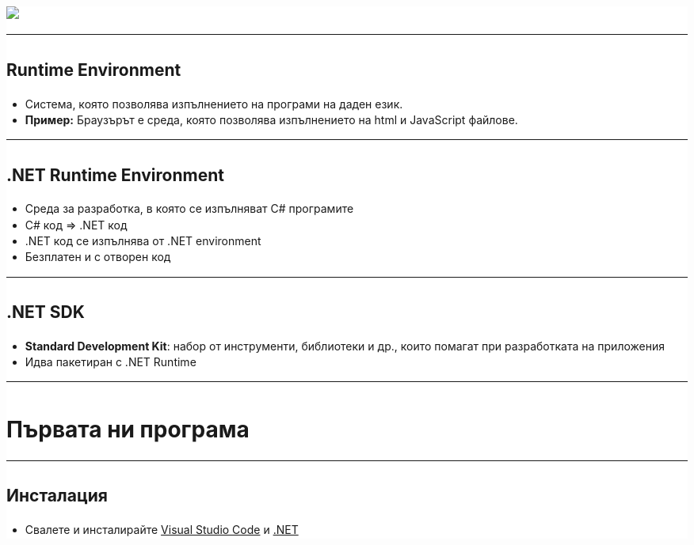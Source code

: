 ![](/Attachments/IT-Career-Intro-Pic-5)

---
## Runtime Environment

- Система, която позволява изпълнението на програми на даден език.
- **Пример:** Браузърът е среда, която позволява изпълнението на html и JavaScript файлове.
---
## .NET Runtime Environment

- Среда за разработка, в която се изпълняват C# програмите
- C# код => .NET код
- .NET код се изпълнява от .NET environment
- Безплатен и с отворен код
---
## .NET SDK

- **Standard Development Kit**: набор от инструменти, библиотеки и др., които помагат при разработката на приложения
- Идва пакетиран с .NET Runtime
---
# Първата ни програма

---
## Инсталация

- Свалете и инсталирайте [Visual Studio Code](https://code.visualstudio.com/Download) и [.NET](https://dotnet.microsoft.com/en-us/download)